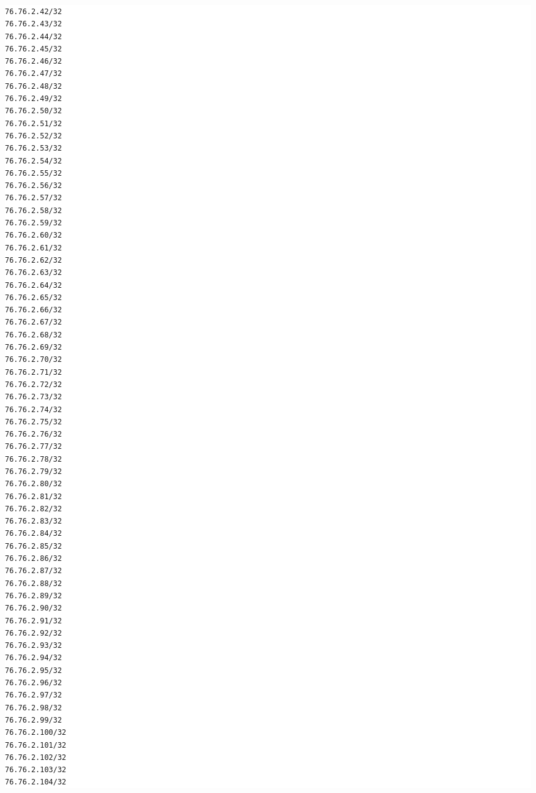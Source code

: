```
76.76.2.42/32
76.76.2.43/32
76.76.2.44/32
76.76.2.45/32
76.76.2.46/32
76.76.2.47/32
76.76.2.48/32
76.76.2.49/32
76.76.2.50/32
76.76.2.51/32
76.76.2.52/32
76.76.2.53/32
76.76.2.54/32
76.76.2.55/32
76.76.2.56/32
76.76.2.57/32
76.76.2.58/32
76.76.2.59/32
76.76.2.60/32
76.76.2.61/32
76.76.2.62/32
76.76.2.63/32
76.76.2.64/32
76.76.2.65/32
76.76.2.66/32
76.76.2.67/32
76.76.2.68/32
76.76.2.69/32
76.76.2.70/32
76.76.2.71/32
76.76.2.72/32
76.76.2.73/32
76.76.2.74/32
76.76.2.75/32
76.76.2.76/32
76.76.2.77/32
76.76.2.78/32
76.76.2.79/32
76.76.2.80/32
76.76.2.81/32
76.76.2.82/32
76.76.2.83/32
76.76.2.84/32
76.76.2.85/32
76.76.2.86/32
76.76.2.87/32
76.76.2.88/32
76.76.2.89/32
76.76.2.90/32
76.76.2.91/32
76.76.2.92/32
76.76.2.93/32
76.76.2.94/32
76.76.2.95/32
76.76.2.96/32
76.76.2.97/32
76.76.2.98/32
76.76.2.99/32
76.76.2.100/32
76.76.2.101/32
76.76.2.102/32
76.76.2.103/32
76.76.2.104/32
```